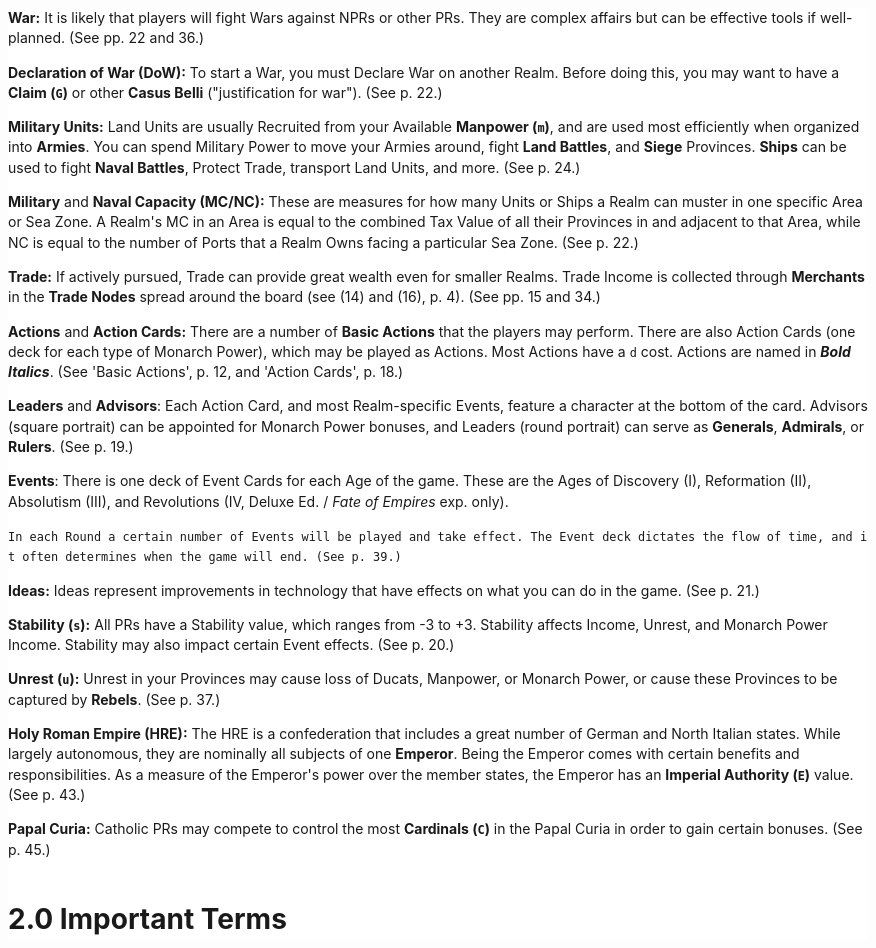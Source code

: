 **War:** It is likely that players will fight Wars against NPRs or other PRs. They are complex affairs but can be effective tools if well-planned. (See pp. 22 and 36.)

**Declaration of War (DoW):** To start a War, you must Declare War on another Realm. Before doing this, you may want to have a **Claim (`G`)** or other **Casus Belli** ("justification for war"). (See p. 22.)

**Military Units:** Land Units are usually Recruited from your Available **Manpower (`m`)**, and are used most efficiently when organized into **Armies**. You can spend Military Power to move your Armies around, fight **Land Battles**, and **Siege** Provinces. **Ships** can be used to fight **Naval Battles**, Protect Trade, transport Land Units, and more. (See p. 24.)

**Military** and **Naval Capacity (MC/NC):** These are measures for how many Units or Ships a Realm can muster in one specific Area or Sea Zone. A Realm's MC in an Area is equal to the combined Tax Value of all their Provinces in and adjacent to that Area, while NC is equal to the number of Ports that a Realm Owns facing a particular Sea Zone. (See p. 22.)

**Trade:** If actively pursued, Trade can provide great wealth even for smaller Realms. Trade Income is collected through **Merchants** in the **Trade Nodes** spread around the board (see (14) and (16), p. 4). (See pp. 15 and 34.)

**Actions** and **Action Cards:** There are a number of **Basic Actions** that the players may perform. There are also Action Cards (one deck for each type of Monarch Power), which may be played as Actions. Most Actions have a `d` cost. Actions are named in ***Bold Italics***. (See 'Basic Actions', p. 12, and 'Action Cards', p. 18.)

**Leaders** and **Advisors**: Each Action Card, and most Realm-specific Events, feature a character at the bottom of the card. Advisors (square portrait) can be appointed for Monarch Power bonuses, and Leaders (round portrait) can serve as **Generals**, **Admirals**, or **Rulers**. (See p. 19.)

**Events**: There is one deck of Event Cards for each Age of the game. These are the Ages of Discovery (I), Reformation (II), Absolutism (III), and Revolutions (IV, Deluxe Ed. / *Fate of Empires* exp. only).

	In each Round a certain number of Events will be played and take effect. The Event deck dictates the flow of time, and it often determines when the game will end. (See p. 39.)
	
**Ideas:** Ideas represent improvements in technology that have effects on what you can do in the game. (See p. 21.)

**Stability (`s`):** All PRs have a Stability value, which ranges from -3 to +3. Stability affects Income, Unrest, and Monarch Power Income. Stability may also impact certain Event effects. (See p. 20.)

**Unrest (`u`):** Unrest in your Provinces may cause loss of Ducats, Manpower, or Monarch Power, or cause these Provinces to be captured by **Rebels**. (See p. 37.)

**Holy Roman Empire (HRE):** The HRE is a confederation that includes a great number of German and North Italian states. While largely autonomous, they are nominally all subjects of one **Emperor**. Being the Emperor comes with certain benefits and responsibilities. As a measure of the Emperor's power over the member states, the Emperor has an **Imperial Authority (`E`)** value. (See p. 43.)

**Papal Curia:** Catholic PRs may compete to control the most **Cardinals (`C`)** in the Papal Curia in order to gain certain bonuses. (See p. 45.)

# 2.0 Important Terms
